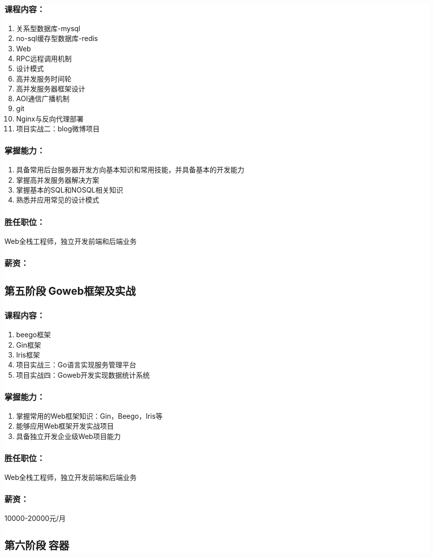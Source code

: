 ### 课程内容：

1. 关系型数据库-mysql     
2. no-sql缓存型数据库-redis     
3. Web     
4. RPC远程调用机制     
5. 设计模式     
6. 高并发服务时间轮     
7. 高并发服务器框架设计     
8. AOI通信广播机制     
9. git     
10. Nginx与反向代理部署     
11. 项目实战二：blog微博项目

### 掌握能力：

1. 具备常用后台服务器开发方向基本知识和常用技能，并具备基本的开发能力
2. 掌握高并发服务器解决方案
3. 掌握基本的SQL和NOSQL相关知识
4. 熟悉并应用常见的设计模式

### 胜任职位：

Web全栈工程师，独立开发前端和后端业务

### 薪资：

## 第五阶段 Goweb框架及实战

### 课程内容：

1. beego框架
2. Gin框架
3. Iris框架
4. 项目实战三：Go语言实现服务管理平台
5. 项目实战四：Goweb开发实现数据统计系统

### 掌握能力：

1. 掌握常用的Web框架知识：Gin，Beego，Iris等
2. 能够应用Web框架开发实战项目
3. 具备独立开发企业级Web项目能力

### 胜任职位：

Web全栈工程师，独立开发前端和后端业务

### 薪资：

10000-20000元/月

## 第六阶段 容器
